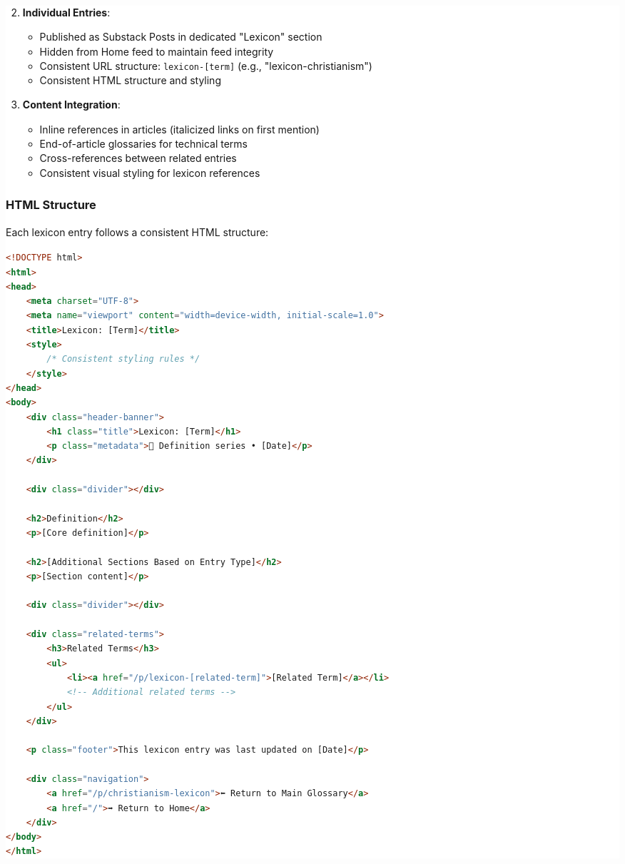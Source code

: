 2. **Individual Entries**:
   - Published as Substack Posts in dedicated "Lexicon" section
   - Hidden from Home feed to maintain feed integrity
   - Consistent URL structure: `lexicon-[term]` (e.g., "lexicon-christianism")
   - Consistent HTML structure and styling

3. **Content Integration**:
   - Inline references in articles (italicized links on first mention)
   - End-of-article glossaries for technical terms
   - Cross-references between related entries
   - Consistent visual styling for lexicon references

### HTML Structure
Each lexicon entry follows a consistent HTML structure:

```html
<!DOCTYPE html>
<html>
<head>
    <meta charset="UTF-8">
    <meta name="viewport" content="width=device-width, initial-scale=1.0">
    <title>Lexicon: [Term]</title>
    <style>
        /* Consistent styling rules */
    </style>
</head>
<body>
    <div class="header-banner">
        <h1 class="title">Lexicon: [Term]</h1>
        <p class="metadata">📘 Definition series • [Date]</p>
    </div>
    
    <div class="divider"></div>
    
    <h2>Definition</h2>
    <p>[Core definition]</p>
    
    <h2>[Additional Sections Based on Entry Type]</h2>
    <p>[Section content]</p>
    
    <div class="divider"></div>
    
    <div class="related-terms">
        <h3>Related Terms</h3>
        <ul>
            <li><a href="/p/lexicon-[related-term]">[Related Term]</a></li>
            <!-- Additional related terms -->
        </ul>
    </div>
    
    <p class="footer">This lexicon entry was last updated on [Date]</p>
    
    <div class="navigation">
        <a href="/p/christianism-lexicon">⬅️ Return to Main Glossary</a>
        <a href="/">➡️ Return to Home</a>
    </div>
</body>
</html>
```
